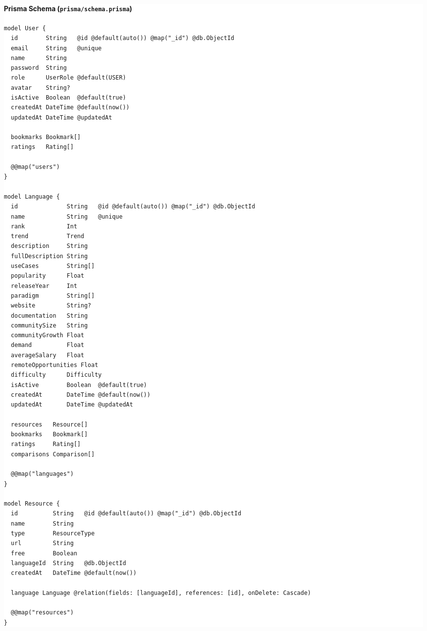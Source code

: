 #### Prisma Schema (`prisma/schema.prisma`)
```prisma
model User {
  id        String   @id @default(auto()) @map("_id") @db.ObjectId
  email     String   @unique
  name      String
  password  String
  role      UserRole @default(USER)
  avatar    String?
  isActive  Boolean  @default(true)
  createdAt DateTime @default(now())
  updatedAt DateTime @updatedAt

  bookmarks Bookmark[]
  ratings   Rating[]
  
  @@map("users")
}

model Language {
  id              String   @id @default(auto()) @map("_id") @db.ObjectId
  name            String   @unique
  rank            Int
  trend           Trend
  description     String
  fullDescription String
  useCases        String[]
  popularity      Float
  releaseYear     Int
  paradigm        String[]
  website         String?
  documentation   String
  communitySize   String
  communityGrowth Float
  demand          Float
  averageSalary   Float
  remoteOpportunities Float
  difficulty      Difficulty
  isActive        Boolean  @default(true)
  createdAt       DateTime @default(now())
  updatedAt       DateTime @updatedAt

  resources   Resource[]
  bookmarks   Bookmark[]
  ratings     Rating[]
  comparisons Comparison[]
  
  @@map("languages")
}

model Resource {
  id          String   @id @default(auto()) @map("_id") @db.ObjectId
  name        String
  type        ResourceType
  url         String
  free        Boolean
  languageId  String   @db.ObjectId
  createdAt   DateTime @default(now())

  language Language @relation(fields: [languageId], references: [id], onDelete: Cascade)
  
  @@map("resources")
}
```